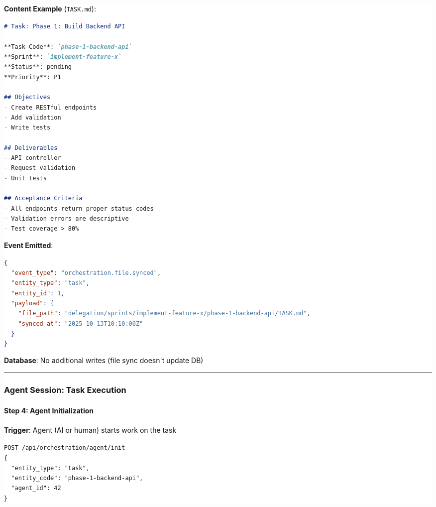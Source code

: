 **Content Example** (`TASK.md`):
```markdown
# Task: Phase 1: Build Backend API

**Task Code**: `phase-1-backend-api`
**Sprint**: `implement-feature-x`
**Status**: pending
**Priority**: P1

## Objectives
- Create RESTful endpoints
- Add validation
- Write tests

## Deliverables
- API controller
- Request validation
- Unit tests

## Acceptance Criteria
- All endpoints return proper status codes
- Validation errors are descriptive
- Test coverage > 80%
```

**Event Emitted**:
```json
{
  "event_type": "orchestration.file.synced",
  "entity_type": "task",
  "entity_id": 1,
  "payload": {
    "file_path": "delegation/sprints/implement-feature-x/phase-1-backend-api/TASK.md",
    "synced_at": "2025-10-13T10:10:00Z"
  }
}
```

**Database**: No additional writes (file sync doesn't update DB)

---

### Agent Session: Task Execution

#### Step 4: Agent Initialization
**Trigger**: Agent (AI or human) starts work on the task

```http
POST /api/orchestration/agent/init
{
  "entity_type": "task",
  "entity_code": "phase-1-backend-api",
  "agent_id": 42
}
```
